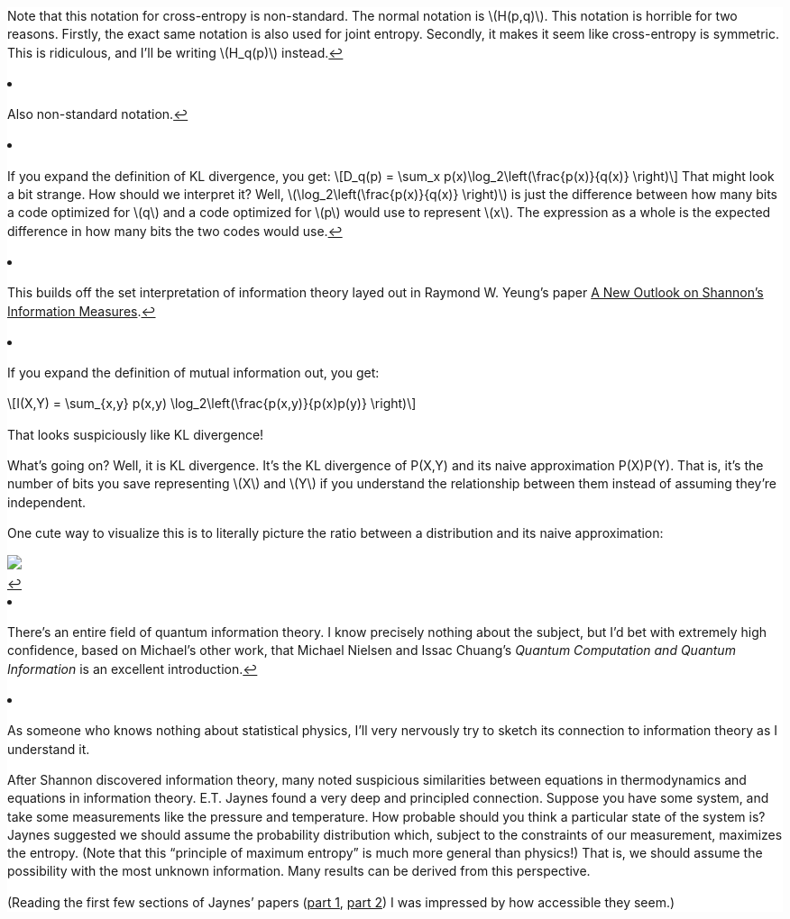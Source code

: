<p nodeIndex="251">Note that this notation for cross-entropy is non-standard. The normal notation is <span class="math" nodeIndex="493">\(H(p,q)\)</span>. This notation is horrible for two reasons. Firstly, the exact same notation is also used for joint entropy. Secondly, it makes it seem like cross-entropy is symmetric. This is ridiculous, and I’ll be writing <span class="math" nodeIndex="494">\(H_q(p)\)</span> instead.<a href="http://colah.github.io/posts/2015-09-Visual-Information/#fnref4" nodeIndex="495">↩</a></p>
</li>
<li id="fn5" nodeIndex="252">
<p nodeIndex="253">Also non-standard notation.<a href="http://colah.github.io/posts/2015-09-Visual-Information/#fnref5" nodeIndex="496">↩</a></p>
</li>
<li id="fn6" nodeIndex="254">
<p nodeIndex="255">If you expand the definition of KL divergence, you get: <span class="math" nodeIndex="497">\[D_q(p) = \sum_x p(x)\log_2\left(\frac{p(x)}{q(x)} \right)\]</span> That might look a bit strange. How should we interpret it? Well, <span class="math" nodeIndex="498">\(\log_2\left(\frac{p(x)}{q(x)} \right)\)</span> is just the difference between how many bits a code optimized for <span class="math" nodeIndex="499">\(q\)</span> and a code optimized for <span class="math" nodeIndex="500">\(p\)</span> would use to represent <span class="math" nodeIndex="501">\(x\)</span>. The expression as a whole is the expected difference in how many bits the two codes would use.<a href="http://colah.github.io/posts/2015-09-Visual-Information/#fnref6" nodeIndex="502">↩</a></p>
</li>
<li id="fn7" nodeIndex="256">
<p nodeIndex="257">This builds off the set interpretation of information theory layed out in Raymond W. Yeung’s paper <a href="http://www.cnd.mcgill.ca/~ivan/it_ineq_script/Raymond%20Yeung%20papers/A%20New%20Outlook%20on%20Shannon%E2%80%99s%20Information%20Measures%2000079902.pdf" nodeIndex="503">A New Outlook on Shannon’s Information Measures</a>.<a href="http://colah.github.io/posts/2015-09-Visual-Information/#fnref7" nodeIndex="504">↩</a></p>
</li>
<li id="fn8" nodeIndex="258">
<p nodeIndex="259">If you expand the definition of mutual information out, you get:</p>
<p nodeIndex="260"><span class="math" nodeIndex="505">\[I(X,Y) = \sum_{x,y} p(x,y) \log_2\left(\frac{p(x,y)}{p(x)p(y)} \right)\]</span></p>
<p nodeIndex="261">That looks suspiciously like KL divergence!</p>
<p nodeIndex="262">What’s going on? Well, it is KL divergence. It’s the KL divergence of P(X,Y) and its naive approximation P(X)P(Y). That is, it’s the number of bits you save representing <span class="math" nodeIndex="506">\(X\)</span> and <span class="math" nodeIndex="507">\(Y\)</span> if you understand the relationship between them instead of assuming they’re independent.</p>
<p nodeIndex="263">One cute way to visualize this is to literally picture the ratio between a distribution and its naive approximation:</p>
<div nodeIndex="264"><div id="RIL_IMG_54" class="RIL_IMG"><img src="/media/posts_images/2017-11-22-1071864930/54"/></div></div>
<a href="http://colah.github.io/posts/2015-09-Visual-Information/#fnref8" nodeIndex="509">↩</a></li>
<li id="fn9" nodeIndex="265">
<p nodeIndex="266">There’s an entire field of quantum information theory. I know precisely nothing about the subject, but I’d bet with extremely high confidence, based on Michael’s other work, that Michael Nielsen and Issac Chuang’s <em nodeIndex="510">Quantum Computation and Quantum Information</em> is an excellent introduction.<a href="http://colah.github.io/posts/2015-09-Visual-Information/#fnref9" nodeIndex="511">↩</a></p>
</li>
<li id="fn10" nodeIndex="267">
<p nodeIndex="268">As someone who knows nothing about statistical physics, I’ll very nervously try to sketch its connection to information theory as I understand it.</p>
<p nodeIndex="269">After Shannon discovered information theory, many noted suspicious similarities between equations in thermodynamics and equations in information theory. E.T. Jaynes found a very deep and principled connection. Suppose you have some system, and take some measurements like the pressure and temperature. How probable should you think a particular state of the system is? Jaynes suggested we should assume the probability distribution which, subject to the constraints of our measurement, maximizes the entropy. (Note that this “principle of maximum entropy” is much more general than physics!) That is, we should assume the possibility with the most unknown information. Many results can be derived from this perspective.</p>
<p nodeIndex="270">(Reading the first few sections of Jaynes’ papers (<a href="http://bayes.wustl.edu/etj/articles/theory.1.pdf" nodeIndex="512">part 1</a>, <a href="http://bayes.wustl.edu/etj/articles/theory.2.pdf" nodeIndex="513">part 2</a>) I was impressed by how accessible they seem.)</p>